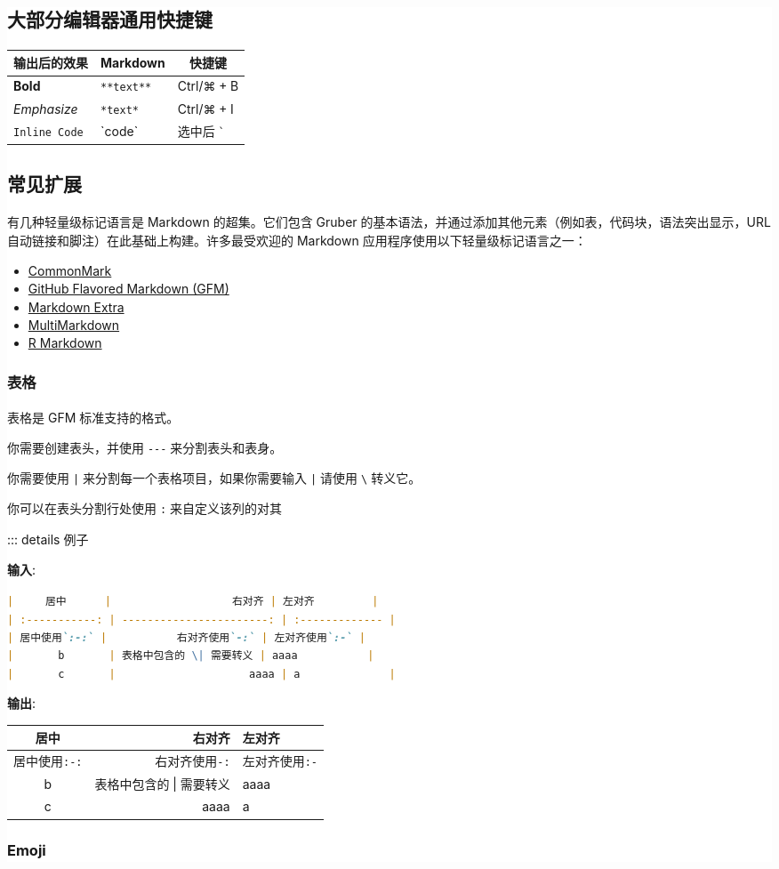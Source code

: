 ## 大部分编辑器通用快捷键

| 输出后的效果  | Markdown   | 快捷键         |
| ------------- | ---------- | -------------- |
| **Bold**      | `**text**` | Ctrl/⌘ + B     |
| _Emphasize_   | `*text*`   | Ctrl/⌘ + I     |
| `Inline Code` | \`code\`   | 选中后 `` ` `` |

## 常见扩展

有几种轻量级标记语言是 Markdown 的超集。它们包含 Gruber 的基本语法，并通过添加其他元素（例如表，代码块，语法突出显示，URL 自动链接和脚注）在此基础上构建。许多最受欢迎的 Markdown 应用程序使用以下轻量级标记语言之一：

- [CommonMark](https://commonmark.org/)
- [GitHub Flavored Markdown (GFM)](https://github.github.com/gfm/)
- [Markdown Extra](https://michelf.ca/projects/php-markdown/extra/)
- [MultiMarkdown](https://fletcherpenney.net/multimarkdown/)
- [R Markdown](https://rmarkdown.rstudio.com/)

### 表格

表格是 GFM 标准支持的格式。

你需要创建表头，并使用 `---` 来分割表头和表身。

你需要使用 `|` 来分割每一个表格项目，如果你需要输入 `|` 请使用 `\` 转义它。

你可以在表头分割行处使用 `:` 来自定义该列的对其

::: details 例子

**输入**:

```md
|     居中      |                   右对齐 | 左对齐         |
| :-----------: | -----------------------: | :------------- |
| 居中使用`:-:` |           右对齐使用`-:` | 左对齐使用`:-` |
|       b       | 表格中包含的 \| 需要转义 | aaaa           |
|       c       |                     aaaa | a              |
```

**输出**:

|     居中      |                   右对齐 | 左对齐         |
| :-----------: | -----------------------: | :------------- |
| 居中使用`:-:` |           右对齐使用`-:` | 左对齐使用`:-` |
|       b       | 表格中包含的 \| 需要转义 | aaaa           |
|       c       |                     aaaa | a              |

### Emoji
